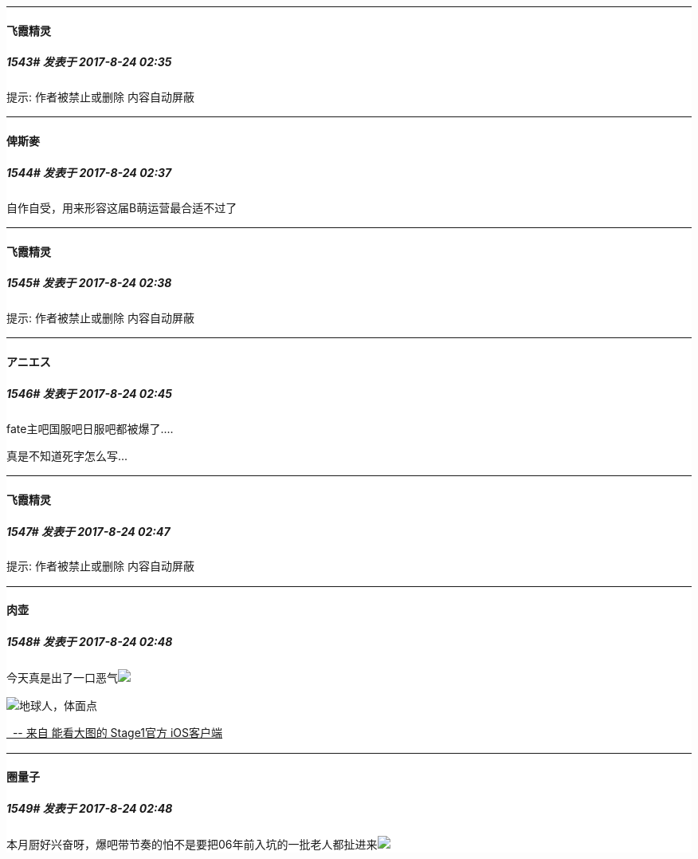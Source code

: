 *****

####  飞霞精灵  
##### 1543#       发表于 2017-8-24 02:35

提示: 作者被禁止或删除 内容自动屏蔽

*****

####  俾斯麥  
##### 1544#       发表于 2017-8-24 02:37

自作自受，用来形容这届B萌运营最合适不过了

*****

####  飞霞精灵  
##### 1545#       发表于 2017-8-24 02:38

提示: 作者被禁止或删除 内容自动屏蔽

*****

####  アニエス  
##### 1546#       发表于 2017-8-24 02:45

fate主吧国服吧日服吧都被爆了....

真是不知道死字怎么写...

*****

####  飞霞精灵  
##### 1547#       发表于 2017-8-24 02:47

提示: 作者被禁止或删除 内容自动屏蔽

*****

####  肉壶  
##### 1548#       发表于 2017-8-24 02:48

今天真是出了一口恶气<img src="https://static.saraba1st.com/image/smiley/face2017/035.png" referrerpolicy="no-referrer">

<img src="https://static.saraba1st.com/image/smiley/face2017/049.png" referrerpolicy="no-referrer">地球人，体面点

[  -- 来自 能看大图的 Stage1官方 iOS客户端](https://itunes.apple.com/fi/app/saraba1st/id1221237470?mt=8)

*****

####  圈量子  
##### 1549#       发表于 2017-8-24 02:48

本月厨好兴奋呀，爆吧带节奏的怕不是要把06年前入坑的一批老人都扯进来<img src="https://static.saraba1st.com/image/smiley/face2017/048.png" referrerpolicy="no-referrer">
